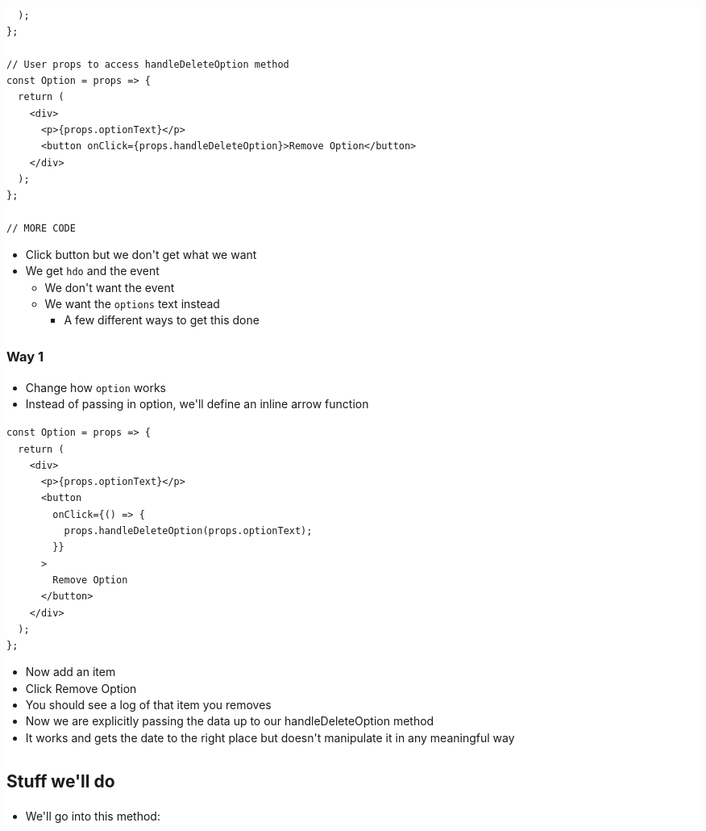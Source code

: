 ```
  );
};

// User props to access handleDeleteOption method
const Option = props => {
  return (
    <div>
      <p>{props.optionText}</p>
      <button onClick={props.handleDeleteOption}>Remove Option</button>
    </div>
  );
};

// MORE CODE
```

* Click button but we don't get what we want
* We get `hdo` and the event 
  - We don't want the event
  - We want the `options` text instead
    + A few different ways to get this done

### Way 1
* Change how `option` works
* Instead of passing in option, we'll define an inline arrow function

```
const Option = props => {
  return (
    <div>
      <p>{props.optionText}</p>
      <button
        onClick={() => {
          props.handleDeleteOption(props.optionText);
        }}
      >
        Remove Option
      </button>
    </div>
  );
};
```

* Now add an item
* Click Remove Option
* You should see a log of that item you removes
* Now we are explicitly passing the data up to our handleDeleteOption method
* It works and gets the date to the right place but doesn't manipulate it in any meaningful way

## Stuff we'll do
* We'll go into this method:

